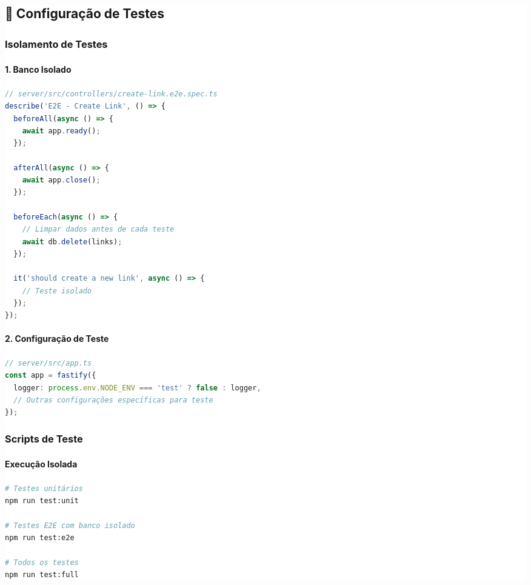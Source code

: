 ## 🧪 Configuração de Testes

### Isolamento de Testes

#### 1. Banco Isolado

```typescript
// server/src/controllers/create-link.e2e.spec.ts
describe('E2E - Create Link', () => {
  beforeAll(async () => {
    await app.ready();
  });

  afterAll(async () => {
    await app.close();
  });

  beforeEach(async () => {
    // Limpar dados antes de cada teste
    await db.delete(links);
  });

  it('should create a new link', async () => {
    // Teste isolado
  });
});
```

#### 2. Configuração de Teste

```typescript
// server/src/app.ts
const app = fastify({
  logger: process.env.NODE_ENV === 'test' ? false : logger,
  // Outras configurações específicas para teste
});
```

### Scripts de Teste

#### Execução Isolada

```bash
# Testes unitários
npm run test:unit

# Testes E2E com banco isolado
npm run test:e2e

# Todos os testes
npm run test:full
```

